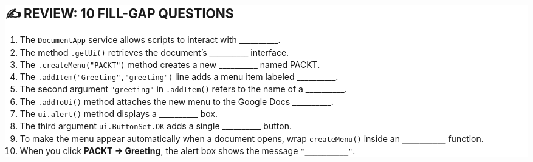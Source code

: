 
## ✍️ REVIEW: 10 FILL-GAP QUESTIONS

1. The `DocumentApp` service allows scripts to interact with __________.
2. The method `.getUi()` retrieves the document’s __________ interface.
3. The `.createMenu("PACKT")` method creates a new __________ named PACKT.
4. The `.addItem("Greeting","greeting")` line adds a menu item labeled __________.
5. The second argument `"greeting"` in `.addItem()` refers to the name of a __________.
6. The `.addToUi()` method attaches the new menu to the Google Docs __________.
7. The `ui.alert()` method displays a __________ box.
8. The third argument `ui.ButtonSet.OK` adds a single __________ button.
9. To make the menu appear automatically when a document opens, wrap `createMenu()` inside an `__________` function.
10. When you click **PACKT → Greeting**, the alert box shows the message `"__________"`.